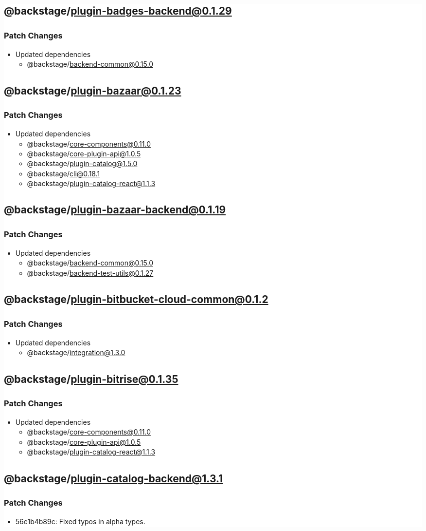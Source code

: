 ## @backstage/plugin-badges-backend@0.1.29

### Patch Changes

- Updated dependencies
  - @backstage/backend-common@0.15.0

## @backstage/plugin-bazaar@0.1.23

### Patch Changes

- Updated dependencies
  - @backstage/core-components@0.11.0
  - @backstage/core-plugin-api@1.0.5
  - @backstage/plugin-catalog@1.5.0
  - @backstage/cli@0.18.1
  - @backstage/plugin-catalog-react@1.1.3

## @backstage/plugin-bazaar-backend@0.1.19

### Patch Changes

- Updated dependencies
  - @backstage/backend-common@0.15.0
  - @backstage/backend-test-utils@0.1.27

## @backstage/plugin-bitbucket-cloud-common@0.1.2

### Patch Changes

- Updated dependencies
  - @backstage/integration@1.3.0

## @backstage/plugin-bitrise@0.1.35

### Patch Changes

- Updated dependencies
  - @backstage/core-components@0.11.0
  - @backstage/core-plugin-api@1.0.5
  - @backstage/plugin-catalog-react@1.1.3

## @backstage/plugin-catalog-backend@1.3.1

### Patch Changes

- 56e1b4b89c: Fixed typos in alpha types.
